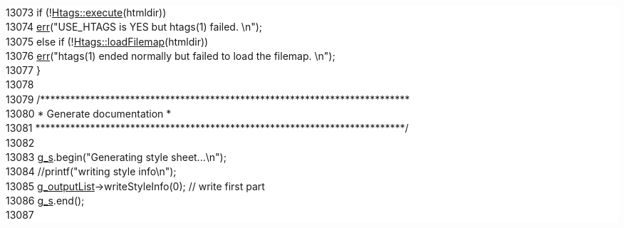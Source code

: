 <div class="doxyCodeLine"><span class="doxyLineNumber">13073</span><span class="doxyLineContent"><span class="doxyHighlight">    </span><span class="doxyHighlightKeywordFlow">if</span><span class="doxyHighlight"> (!<a href="/web-doxygen/docs/api/structs/htags/#a459ba4c5a4e6d3308cee25b93448f0cf">Htags::execute</a>(htmldir))</span></span></div>
<div class="doxyCodeLine"><span class="doxyLineNumber">13074</span><span class="doxyLineContent"><span class="doxyHighlight">       <a href="/web-doxygen/docs/api/files/src/message-h/#aacd8f4b44e327860edbf38228d5918b0">err</a>(</span><span class="doxyHighlightStringLiteral">"USE_HTAGS is YES but htags(1) failed. \n"</span><span class="doxyHighlight">);</span></span></div>
<div class="doxyCodeLine"><span class="doxyLineNumber">13075</span><span class="doxyLineContent"><span class="doxyHighlight">    </span><span class="doxyHighlightKeywordFlow">else</span><span class="doxyHighlight"> </span><span class="doxyHighlightKeywordFlow">if</span><span class="doxyHighlight"> (!<a href="/web-doxygen/docs/api/structs/htags/#a91a5a1322fbff8f8ad136a3372964512">Htags::loadFilemap</a>(htmldir))</span></span></div>
<div class="doxyCodeLine"><span class="doxyLineNumber">13076</span><span class="doxyLineContent"><span class="doxyHighlight">       <a href="/web-doxygen/docs/api/files/src/message-h/#aacd8f4b44e327860edbf38228d5918b0">err</a>(</span><span class="doxyHighlightStringLiteral">"htags(1) ended normally but failed to load the filemap. \n"</span><span class="doxyHighlight">);</span></span></div>
<div class="doxyCodeLine"><span class="doxyLineNumber">13077</span><span class="doxyLineContent"><span class="doxyHighlight">  }</span></span></div>
<div class="doxyCodeLine"><span class="doxyLineNumber">13078</span></div>
<div class="doxyCodeLine"><span class="doxyLineNumber">13079</span><span class="doxyLineContent"><span class="doxyHighlightComment">  /**************************************************************************</span></span></div>
<div class="doxyCodeLine"><span class="doxyLineNumber">13080</span><span class="doxyLineContent"><span class="doxyHighlightComment">   *                        Generate documentation                          *</span></span></div>
<div class="doxyCodeLine"><span class="doxyLineNumber">13081</span><span class="doxyLineContent"><span class="doxyHighlightComment">   **************************************************************************/</span></span></div>
<div class="doxyCodeLine"><span class="doxyLineNumber">13082</span></div>
<div class="doxyCodeLine"><span class="doxyLineNumber">13083</span><span class="doxyLineContent"><span class="doxyHighlight">  <a href="/web-doxygen/docs/api/files/src/doxygen-cpp/#a188b1d1bbead4549a91cbf57fa60e652">g_s</a>.begin(</span><span class="doxyHighlightStringLiteral">"Generating style sheet...\n"</span><span class="doxyHighlight">);</span></span></div>
<div class="doxyCodeLine"><span class="doxyLineNumber">13084</span><span class="doxyLineContent"><span class="doxyHighlight">  </span><span class="doxyHighlightComment">//printf("writing style info\n");</span></span></div>
<div class="doxyCodeLine"><span class="doxyLineNumber">13085</span><span class="doxyLineContent"><span class="doxyHighlight">  <a href="/web-doxygen/docs/api/files/src/doxygen-cpp/#a962a0d21d13f1265cbfef501f9bd8d0f">g_outputList</a>-&gt;writeStyleInfo(0); </span><span class="doxyHighlightComment">// write first part</span></span></div>
<div class="doxyCodeLine"><span class="doxyLineNumber">13086</span><span class="doxyLineContent"><span class="doxyHighlight">  <a href="/web-doxygen/docs/api/files/src/doxygen-cpp/#a188b1d1bbead4549a91cbf57fa60e652">g_s</a>.end();</span></span></div>
<div class="doxyCodeLine"><span class="doxyLineNumber">13087</span></div>
